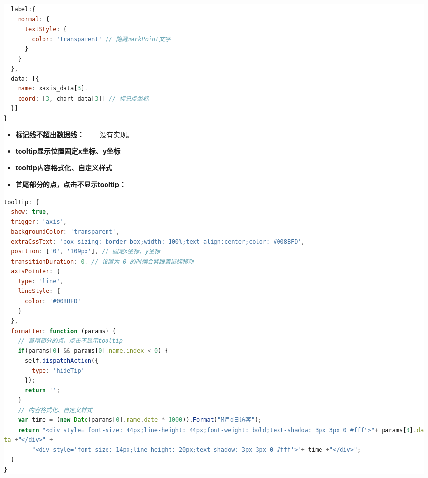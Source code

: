 ```js
  label:{
    normal: {
      textStyle: {
        color: 'transparent' // 隐藏markPoint文字
      }
    }
  },
  data: [{
    name: xaxis_data[3],
    coord: [3, chart_data[3]] // 标记点坐标
  }]
}
```

- **标记线不超出数据线：**
　　没有实现。

- **tooltip显示位置固定x坐标、y坐标**
- **tooltip内容格式化、自定义样式**
- **首尾部分的点，点击不显示tooltip：**
```js
tooltip: {
  show: true,
  trigger: 'axis',
  backgroundColor: 'transparent',
  extraCssText: 'box-sizing: border-box;width: 100%;text-align:center;color: #008BFD',
  position: ['0', '109px'], // 固定x坐标、y坐标
  transitionDuration: 0, // 设置为 0 的时候会紧跟着鼠标移动
  axisPointer: {
    type: 'line',
    lineStyle: {
      color: '#008BFD'
    }
  },
  formatter: function (params) {
    // 首尾部分的点，点击不显示tooltip
    if(params[0] && params[0].name.index < 0) {
      self.dispatchAction({
        type: 'hideTip'
      });
      return '';
    }
    // 内容格式化、自定义样式
    var time = (new Date(params[0].name.date * 1000)).Format("M月d日访客");
    return "<div style='font-size: 44px;line-height: 44px;font-weight: bold;text-shadow: 3px 3px 0 #fff'>"+ params[0].data +"</div>" +
        "<div style='font-size: 14px;line-height: 20px;text-shadow: 3px 3px 0 #fff'>"+ time +"</div>";
  }
}
```
